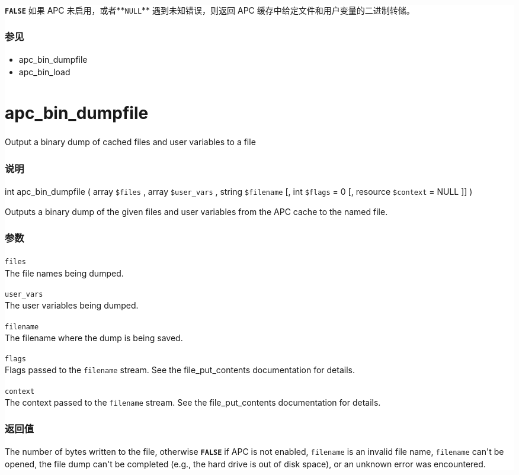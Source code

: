 **`FALSE`** 如果 APC 未启用，或者**`NULL`** 遇到未知错误，则返回 APC
缓存中给定文件和用户变量的二进制转储。

### 参见

-   <span class="function">apc\_bin\_dumpfile</span>
-   <span class="function">apc\_bin\_load</span>

apc\_bin\_dumpfile
==================

Output a binary dump of cached files and user variables to a file

### 说明

<span class="type">int</span> <span
class="methodname">apc\_bin\_dumpfile</span> ( <span
class="methodparam"><span class="type">array</span> `$files`</span> ,
<span class="methodparam"><span class="type">array</span>
`$user_vars`</span> , <span class="methodparam"><span
class="type">string</span> `$filename`</span> \[, <span
class="methodparam"><span class="type">int</span> `$flags`<span
class="initializer"> = 0</span></span> \[, <span
class="methodparam"><span class="type">resource</span> `$context`<span
class="initializer"> = NULL</span></span> \]\] )

Outputs a binary dump of the given files and user variables from the APC
cache to the named file.

### 参数

`files`  
The file names being dumped.

`user_vars`  
The user variables being dumped.

`filename`  
The filename where the dump is being saved.

`flags`  
Flags passed to the `filename` stream. See the <span
class="function">file\_put\_contents</span> documentation for details.

`context`  
The context passed to the `filename` stream. See the <span
class="function">file\_put\_contents</span> documentation for details.

### 返回值

The number of bytes written to the file, otherwise **`FALSE`** if APC is
not enabled, `filename` is an invalid file name, `filename` can't be
opened, the file dump can't be completed (e.g., the hard drive is out of
disk space), or an unknown error was encountered.

